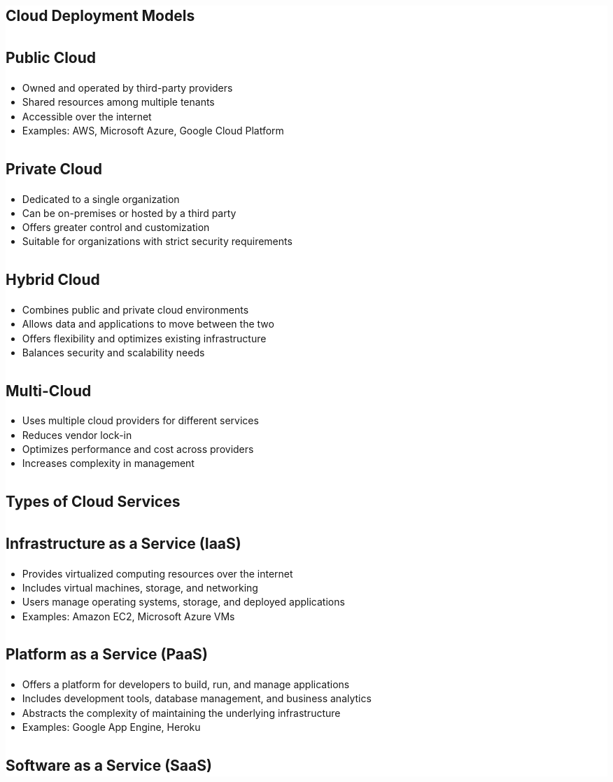 ## Cloud Deployment Models

## Public Cloud

- Owned and operated by third-party providers
- Shared resources among multiple tenants
- Accessible over the internet
- Examples: AWS, Microsoft Azure, Google Cloud Platform

## Private Cloud

- Dedicated to a single organization
- Can be on-premises or hosted by a third party
- Offers greater control and customization
- Suitable for organizations with strict security requirements

## Hybrid Cloud

- Combines public and private cloud environments
- Allows data and applications to move between the two
- Offers flexibility and optimizes existing infrastructure
- Balances security and scalability needs

## Multi-Cloud

- Uses multiple cloud providers for different services
- Reduces vendor lock-in
- Optimizes performance and cost across providers
- Increases complexity in management

## Types of Cloud Services

## Infrastructure as a Service (IaaS)

- Provides virtualized computing resources over the internet
- Includes virtual machines, storage, and networking
- Users manage operating systems, storage, and deployed applications
- Examples: Amazon EC2, Microsoft Azure VMs

## Platform as a Service (PaaS)

- Offers a platform for developers to build, run, and manage applications
- Includes development tools, database management, and business analytics
- Abstracts the complexity of maintaining the underlying infrastructure
- Examples: Google App Engine, Heroku

## Software as a Service (SaaS)
